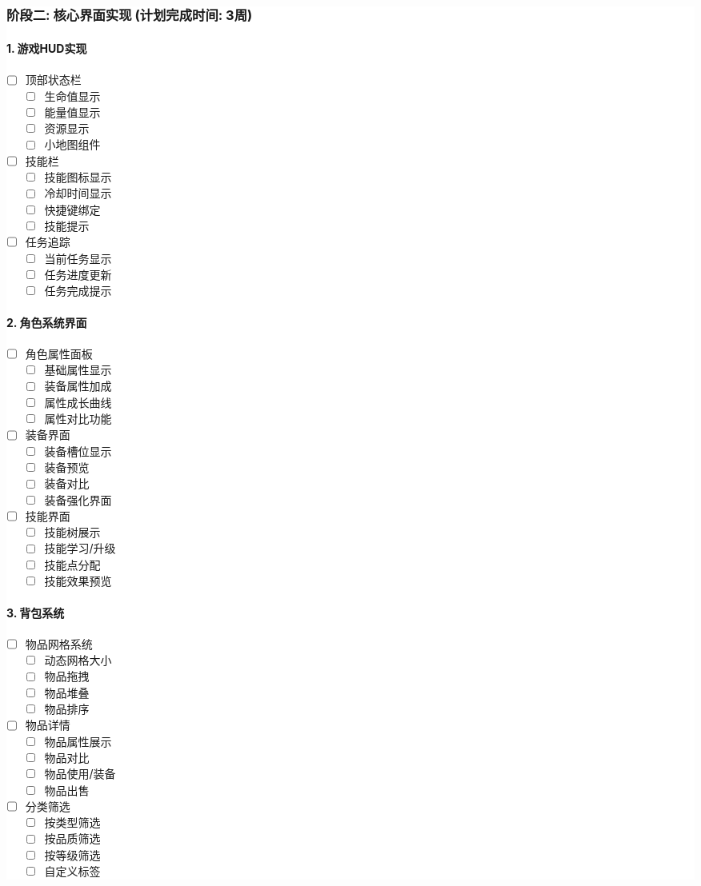 ### 阶段二: 核心界面实现 (计划完成时间: 3周)
#### 1. 游戏HUD实现
- [ ] 顶部状态栏
  - [ ] 生命值显示
  - [ ] 能量值显示
  - [ ] 资源显示
  - [ ] 小地图组件
- [ ] 技能栏
  - [ ] 技能图标显示
  - [ ] 冷却时间显示
  - [ ] 快捷键绑定
  - [ ] 技能提示
- [ ] 任务追踪
  - [ ] 当前任务显示
  - [ ] 任务进度更新
  - [ ] 任务完成提示

#### 2. 角色系统界面
- [ ] 角色属性面板
  - [ ] 基础属性显示
  - [ ] 装备属性加成
  - [ ] 属性成长曲线
  - [ ] 属性对比功能
- [ ] 装备界面
  - [ ] 装备槽位显示
  - [ ] 装备预览
  - [ ] 装备对比
  - [ ] 装备强化界面
- [ ] 技能界面
  - [ ] 技能树展示
  - [ ] 技能学习/升级
  - [ ] 技能点分配
  - [ ] 技能效果预览

#### 3. 背包系统
- [ ] 物品网格系统
  - [ ] 动态网格大小
  - [ ] 物品拖拽
  - [ ] 物品堆叠
  - [ ] 物品排序
- [ ] 物品详情
  - [ ] 物品属性展示
  - [ ] 物品对比
  - [ ] 物品使用/装备
  - [ ] 物品出售
- [ ] 分类筛选
  - [ ] 按类型筛选
  - [ ] 按品质筛选
  - [ ] 按等级筛选
  - [ ] 自定义标签
